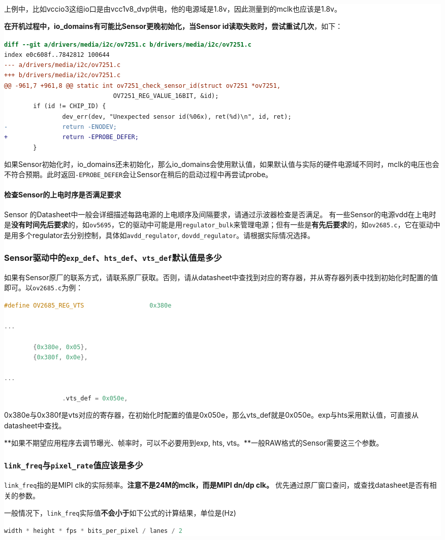 上例中，比如vccio3这组io口是由vcc1v8_dvp供电，他的电源域是1.8v，因此测量到的mclk也应该是1.8v。

**在开机过程中，io_domains有可能比Sensor更晚初始化，当Sensor id读取失败时，尝试重试几次**，如下：

```diff
diff --git a/drivers/media/i2c/ov7251.c b/drivers/media/i2c/ov7251.c
index e0c608f..7842812 100644
--- a/drivers/media/i2c/ov7251.c
+++ b/drivers/media/i2c/ov7251.c
@@ -961,7 +961,8 @@ static int ov7251_check_sensor_id(struct ov7251 *ov7251,
                              OV7251_REG_VALUE_16BIT, &id);
        if (id != CHIP_ID) {
                dev_err(dev, "Unexpected sensor id(%06x), ret(%d)\n", id, ret);
-               return -ENODEV;
+               return -EPROBE_DEFER;
        }
```

如果Sensor初始化时，io_domains还未初始化，那么io_domains会使用默认值，如果默认值与实际的硬件电源域不同时，mclk的电压也会不符合预期。此时返回`-EPROBE_DEFER`会让Sensor在稍后的启动过程中再尝试probe。

#### 检查Sensor的上电时序是否满足要求

Sensor 的Datasheet中一般会详细描述每路电源的上电顺序及间隔要求，请通过示波器检查是否满足。
有一些Sensor的电源vdd在上电时是**没有时间先后要求**的，如`ov5695`，它的驱动中可能是用`regulator_bulk`来管理电源；但有一些是**有先后要求**的，如`ov2685.c`，它在驱动中是用多个regulator去分别控制，具体如`avdd_regulator`, `dovdd_regulator`。请根据实际情况选择。

### Sensor驱动中的`exp_def`、`hts_def`、`vts_def`默认值是多少

如果有Sensor原厂的联系方式，请联系原厂获取。否则，请从datasheet中查找到对应的寄存器，并从寄存器列表中找到初始化时配置的值即可。以`ov2685.c`为例：

```c
#define OV2685_REG_VTS                  0x380e

...

        {0x380e, 0x05},
        {0x380f, 0x0e},

...

                .vts_def = 0x050e,
```

0x380e与0x380f是vts对应的寄存器，在初始化时配置的值是0x050e，那么vts_def就是0x050e。exp与hts采用默认值，可直接从datasheet中查找。

**如果不期望应用程序去调节曝光、帧率时，可以不必要用到exp, hts, vts。**一般RAW格式的Sensor需要这三个参数。

### `link_freq`与`pixel_rate`值应该是多少

`link_freq`指的是MIPI clk的实际频率。**注意不是24M的mclk，而是MIPI dn/dp clk。**
优先通过原厂窗口查问，或查找datasheet是否有相关的参数。

一般情况下，`link_freq`实际值**不会小于**如下公式的计算结果，单位是(Hz)

```c
width * height * fps * bits_per_pixel / lanes / 2
```
